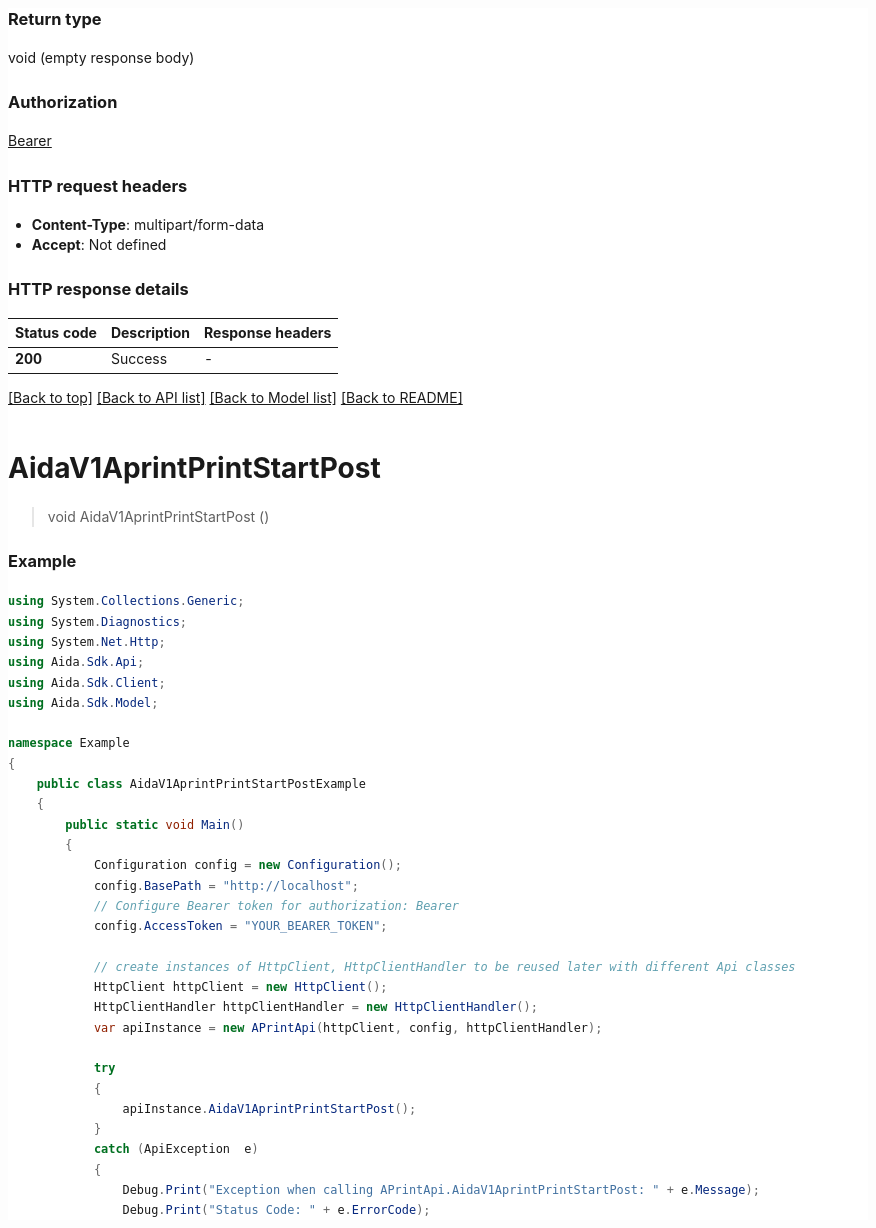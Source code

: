 ### Return type

void (empty response body)

### Authorization

[Bearer](../README.md#Bearer)

### HTTP request headers

 - **Content-Type**: multipart/form-data
 - **Accept**: Not defined


### HTTP response details
| Status code | Description | Response headers |
|-------------|-------------|------------------|
| **200** | Success |  -  |

[[Back to top]](#) [[Back to API list]](../README.md#documentation-for-api-endpoints) [[Back to Model list]](../README.md#documentation-for-models) [[Back to README]](../README.md)

<a id="aidav1aprintprintstartpost"></a>
# **AidaV1AprintPrintStartPost**
> void AidaV1AprintPrintStartPost ()



### Example
```csharp
using System.Collections.Generic;
using System.Diagnostics;
using System.Net.Http;
using Aida.Sdk.Api;
using Aida.Sdk.Client;
using Aida.Sdk.Model;

namespace Example
{
    public class AidaV1AprintPrintStartPostExample
    {
        public static void Main()
        {
            Configuration config = new Configuration();
            config.BasePath = "http://localhost";
            // Configure Bearer token for authorization: Bearer
            config.AccessToken = "YOUR_BEARER_TOKEN";

            // create instances of HttpClient, HttpClientHandler to be reused later with different Api classes
            HttpClient httpClient = new HttpClient();
            HttpClientHandler httpClientHandler = new HttpClientHandler();
            var apiInstance = new APrintApi(httpClient, config, httpClientHandler);

            try
            {
                apiInstance.AidaV1AprintPrintStartPost();
            }
            catch (ApiException  e)
            {
                Debug.Print("Exception when calling APrintApi.AidaV1AprintPrintStartPost: " + e.Message);
                Debug.Print("Status Code: " + e.ErrorCode);
```